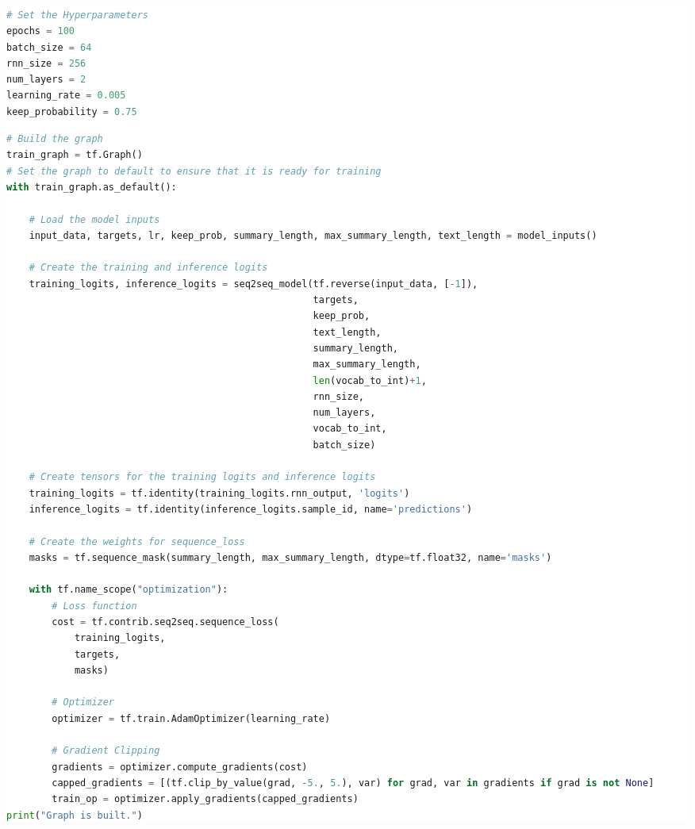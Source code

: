 ```python id="bmw0Guc6EE9w" colab_type="code" colab={}
# Set the Hyperparameters
epochs = 100
batch_size = 64
rnn_size = 256
num_layers = 2
learning_rate = 0.005
keep_probability = 0.75
```

```python id="sG7_du8jEGUe" colab_type="code" colab={"base_uri": "https://localhost:8080/", "height": 378} outputId="19accb94-8baf-4fc6-e083-c70343cec7b6" executionInfo={"status": "error", "timestamp": 1587110378957, "user_tz": -330, "elapsed": 2631, "user": {"displayName": "Sparsh Agarwal", "photoUrl": "", "userId": "13037694610922482904"}}
# Build the graph
train_graph = tf.Graph()
# Set the graph to default to ensure that it is ready for training
with train_graph.as_default():
    
    # Load the model inputs    
    input_data, targets, lr, keep_prob, summary_length, max_summary_length, text_length = model_inputs()

    # Create the training and inference logits
    training_logits, inference_logits = seq2seq_model(tf.reverse(input_data, [-1]),
                                                      targets, 
                                                      keep_prob,   
                                                      text_length,
                                                      summary_length,
                                                      max_summary_length,
                                                      len(vocab_to_int)+1,
                                                      rnn_size, 
                                                      num_layers, 
                                                      vocab_to_int,
                                                      batch_size)
    
    # Create tensors for the training logits and inference logits
    training_logits = tf.identity(training_logits.rnn_output, 'logits')
    inference_logits = tf.identity(inference_logits.sample_id, name='predictions')
    
    # Create the weights for sequence_loss
    masks = tf.sequence_mask(summary_length, max_summary_length, dtype=tf.float32, name='masks')

    with tf.name_scope("optimization"):
        # Loss function
        cost = tf.contrib.seq2seq.sequence_loss(
            training_logits,
            targets,
            masks)

        # Optimizer
        optimizer = tf.train.AdamOptimizer(learning_rate)

        # Gradient Clipping
        gradients = optimizer.compute_gradients(cost)
        capped_gradients = [(tf.clip_by_value(grad, -5., 5.), var) for grad, var in gradients if grad is not None]
        train_op = optimizer.apply_gradients(capped_gradients)
print("Graph is built.")
```
